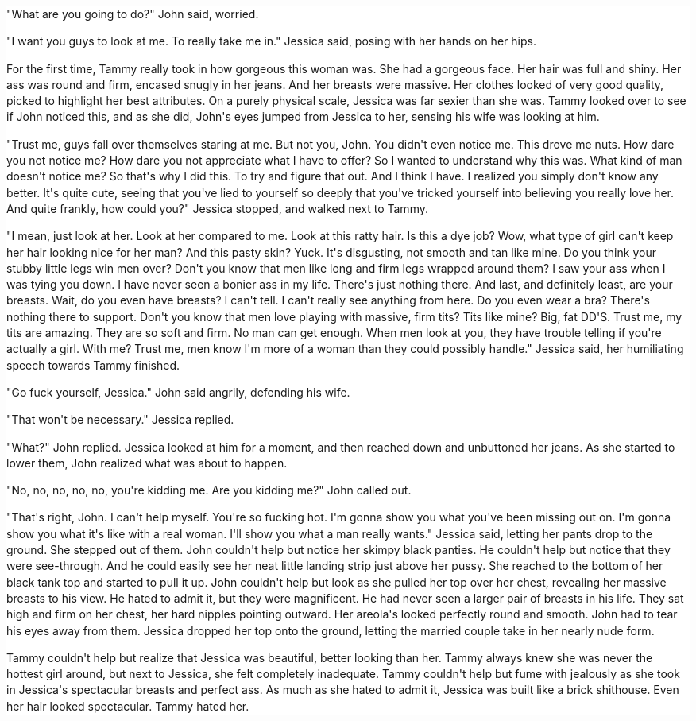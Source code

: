 "What are you going to do?" John said, worried. 

"I want you guys to look at me. To really take me in." Jessica said, posing with her hands on her hips. 

For the first time, Tammy really took in how gorgeous this woman was. She had a gorgeous face. Her hair was full and shiny. Her ass was round and firm, encased snugly in her jeans. And her breasts were massive. Her clothes looked of very good quality, picked to highlight her best attributes. On a purely physical scale, Jessica was far sexier than she was. Tammy looked over to see if John noticed this, and as she did, John's eyes jumped from Jessica to her, sensing his wife was looking at him. 

"Trust me, guys fall over themselves staring at me. But not you, John. You didn't even notice me. This drove me nuts. How dare you not notice me? How dare you not appreciate what I have to offer? So I wanted to understand why this was. What kind of man doesn't notice me? So that's why I did this. To try and figure that out. And I think I have. I realized you simply don't know any better. It's quite cute, seeing that you've lied to yourself so deeply that you've tricked yourself into believing you really love her. And quite frankly, how could you?" Jessica stopped, and walked next to Tammy. 

"I mean, just look at her. Look at her compared to me. Look at this ratty hair. Is this a dye job? Wow, what type of girl can't keep her hair looking nice for her man? And this pasty skin? Yuck. It's disgusting, not smooth and tan like mine. Do you think your stubby little legs win men over? Don't you know that men like long and firm legs wrapped around them? I saw your ass when I was tying you down. I have never seen a bonier ass in my life. There's just nothing there. And last, and definitely least, are your breasts. Wait, do you even have breasts? I can't tell. I can't really see anything from here. Do you even wear a bra? There's nothing there to support. Don't you know that men love playing with massive, firm tits? Tits like mine? Big, fat DD'S. Trust me, my tits are amazing. They are so soft and firm. No man can get enough. When men look at you, they have trouble telling if you're actually a girl. With me? Trust me, men know I'm more of a woman than they could possibly handle." Jessica said, her humiliating speech towards Tammy finished. 

"Go fuck yourself, Jessica." John said angrily, defending his wife. 

"That won't be necessary." Jessica replied. 

"What?" John replied. Jessica looked at him for a moment, and then reached down and unbuttoned her jeans. As she started to lower them, John realized what was about to happen. 

"No, no, no, no, no, you're kidding me. Are you kidding me?" John called out. 

"That's right, John. I can't help myself. You're so fucking hot. I'm gonna show you what you've been missing out on. I'm gonna show you what it's like with a real woman. I'll show you what a man really wants." Jessica said, letting her pants drop to the ground. She stepped out of them. John couldn't help but notice her skimpy black panties. He couldn't help but notice that they were see-through. And he could easily see her neat little landing strip just above her pussy. She reached to the bottom of her black tank top and started to pull it up. John couldn't help but look as she pulled her top over her chest, revealing her massive breasts to his view. He hated to admit it, but they were magnificent. He had never seen a larger pair of breasts in his life. They sat high and firm on her chest, her hard nipples pointing outward. Her areola's looked perfectly round and smooth. John had to tear his eyes away from them. Jessica dropped her top onto the ground, letting the married couple take in her nearly nude form. 

Tammy couldn't help but realize that Jessica was beautiful, better looking than her. Tammy always knew she was never the hottest girl around, but next to Jessica, she felt completely inadequate. Tammy couldn't help but fume with jealously as she took in Jessica's spectacular breasts and perfect ass. As much as she hated to admit it, Jessica was built like a brick shithouse. Even her hair looked spectacular. Tammy hated her. 
